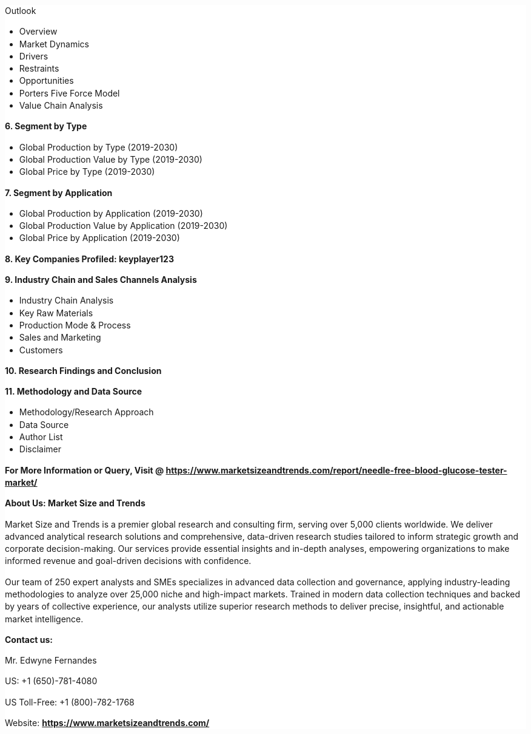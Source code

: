 Outlook</strong></p><ul><li>Overview</li><li>Market Dynamics</li><li>Drivers</li><li>Restraints</li><li>Opportunities</li><li>Porters Five Force Model</li><li>Value Chain Analysis&nbsp;</li></ul><p><strong>6. Segment by Type</strong></p><ul><li>Global Production by Type (2019-2030)</li><li>Global Production Value by Type (2019-2030)</li><li>Global Price by Type (2019-2030)</li></ul><p><strong>7. Segment by Application</strong></p><ul><li>Global Production by Application (2019-2030)</li><li>Global Production Value by Application (2019-2030)</li><li>Global Price by Application (2019-2030)</li></ul><p><strong>8. Key Companies Profiled: keyplayer123</strong></p><p><strong>9. Industry Chain and Sales Channels Analysis</strong></p><ul><li>Industry Chain Analysis</li><li>Key Raw Materials</li><li>Production Mode &amp; Process</li><li>Sales and Marketing</li><li>Customers</li></ul><p><strong>10. Research Findings and Conclusion</strong></p><p><strong>11. Methodology and Data Source</strong></p><ul><li>Methodology/Research Approach</li><li>Data Source</li><li>Author List</li><li>Disclaimer</li></ul></p><p><strong>For More Information or Query, Visit @ <a href="https://www.marketsizeandtrends.com/report/needle-free-blood-glucose-tester-market/">https://www.marketsizeandtrends.com/report/needle-free-blood-glucose-tester-market/</a></strong></p><p><strong>About Us: Market Size and Trends</strong></p><p>Market Size and Trends is a premier global research and consulting firm, serving over 5,000 clients worldwide. We deliver advanced analytical research solutions and comprehensive, data-driven research studies tailored to inform strategic growth and corporate decision-making. Our services provide essential insights and in-depth analyses, empowering organizations to make informed revenue and goal-driven decisions with confidence.</p><p>Our team of 250 expert analysts and SMEs specializes in advanced data collection and governance, applying industry-leading methodologies to analyze over 25,000 niche and high-impact markets. Trained in modern data collection techniques and backed by years of collective experience, our analysts utilize superior research methods to deliver precise, insightful, and actionable market intelligence.</p><p><strong>Contact us:</strong></p><p>Mr. Edwyne Fernandes</p><p>US: +1 (650)-781-4080</p><p>US Toll-Free: +1 (800)-782-1768</p><p>Website: <strong><a href="https://www.marketsizeandtrends.com/">https://www.marketsizeandtrends.com/</a></strong></p>
